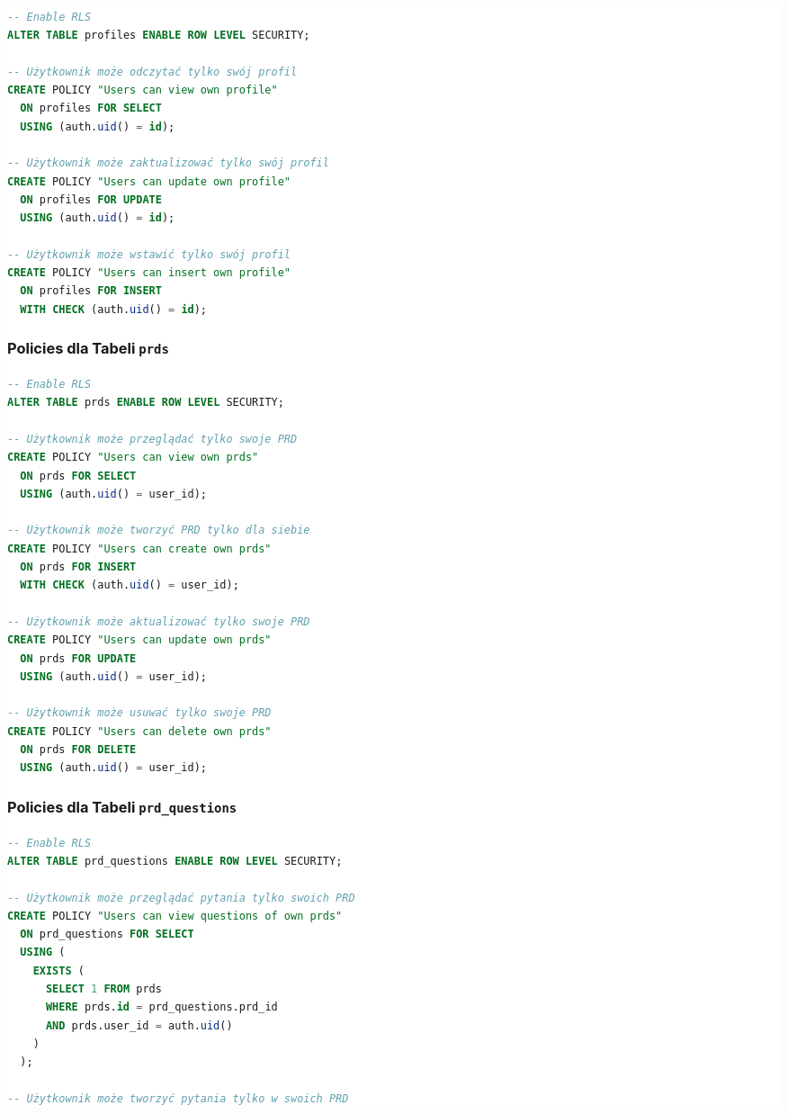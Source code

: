 ```sql
-- Enable RLS
ALTER TABLE profiles ENABLE ROW LEVEL SECURITY;

-- Użytkownik może odczytać tylko swój profil
CREATE POLICY "Users can view own profile"
  ON profiles FOR SELECT
  USING (auth.uid() = id);

-- Użytkownik może zaktualizować tylko swój profil
CREATE POLICY "Users can update own profile"
  ON profiles FOR UPDATE
  USING (auth.uid() = id);

-- Użytkownik może wstawić tylko swój profil
CREATE POLICY "Users can insert own profile"
  ON profiles FOR INSERT
  WITH CHECK (auth.uid() = id);
```

### Policies dla Tabeli `prds`

```sql
-- Enable RLS
ALTER TABLE prds ENABLE ROW LEVEL SECURITY;

-- Użytkownik może przeglądać tylko swoje PRD
CREATE POLICY "Users can view own prds"
  ON prds FOR SELECT
  USING (auth.uid() = user_id);

-- Użytkownik może tworzyć PRD tylko dla siebie
CREATE POLICY "Users can create own prds"
  ON prds FOR INSERT
  WITH CHECK (auth.uid() = user_id);

-- Użytkownik może aktualizować tylko swoje PRD
CREATE POLICY "Users can update own prds"
  ON prds FOR UPDATE
  USING (auth.uid() = user_id);

-- Użytkownik może usuwać tylko swoje PRD
CREATE POLICY "Users can delete own prds"
  ON prds FOR DELETE
  USING (auth.uid() = user_id);
```

### Policies dla Tabeli `prd_questions`

```sql
-- Enable RLS
ALTER TABLE prd_questions ENABLE ROW LEVEL SECURITY;

-- Użytkownik może przeglądać pytania tylko swoich PRD
CREATE POLICY "Users can view questions of own prds"
  ON prd_questions FOR SELECT
  USING (
    EXISTS (
      SELECT 1 FROM prds
      WHERE prds.id = prd_questions.prd_id
      AND prds.user_id = auth.uid()
    )
  );

-- Użytkownik może tworzyć pytania tylko w swoich PRD
```